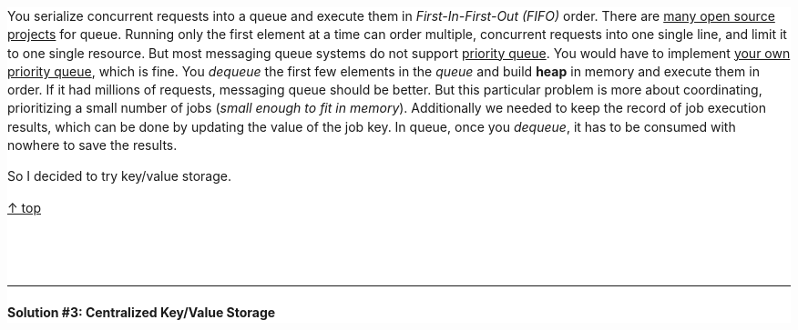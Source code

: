 You serialize concurrent requests into a queue and execute them in
*First-In-First-Out (FIFO)* order. There are [many open source
projects](http://queues.io/) for queue. Running only the first element
at a time can order multiple, concurrent requests into one single
line, and limit it to one single resource. But most messaging
queue systems do not support
[priority queue](http://en.wikipedia.org/wiki/Priority_queue).
You would have to implement
[your own priority queue](https://groups.google.com/d/msg/nsq-users/QvgCsQ861Lw/z6H6uColDZcJ),
which is fine. You *dequeue* the first few elements in the *queue* and
build **heap** in memory and execute them in order.
If it had millions of requests, messaging queue should be better.
But this particular problem is more about coordinating, prioritizing
a small number of jobs (*small enough to fit in memory*). Additionally
we needed to keep the record of job execution results, which can be done
by updating the value of the job key. In queue, once you *dequeue*, it
has to be consumed with nowhere to save the results.

So I decided to try key/value storage.

[↑ top](#etcd-priority-queue-aws-gcp)
<br><br><br><br>
<hr>








#### Solution #3: Centralized Key/Value Storage

